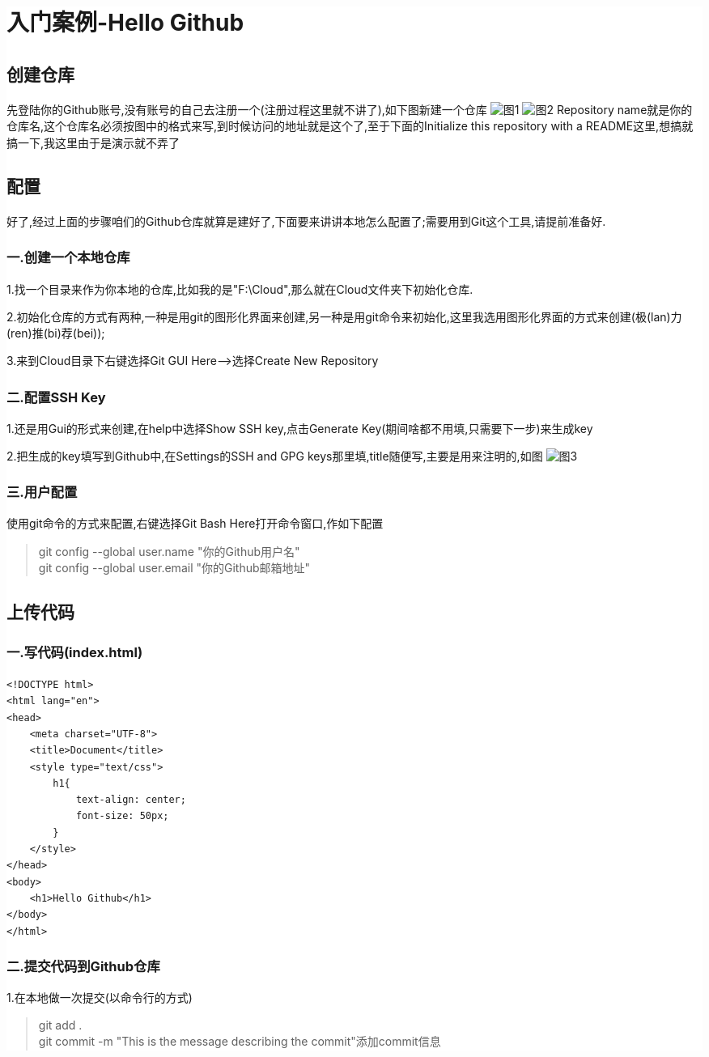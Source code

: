 # 入门案例-Hello Github
## 创建仓库
   先登陆你的Github账号,没有账号的自己去注册一个(注册过程这里就不讲了),如下图新建一个仓库
   ![图1](http://img.blog.csdn.net/20170830143001982?watermark/2/text/aHR0cDovL2Jsb2cuY3Nkbi5uZXQvdTAxMjE2ODAzOA==/font/5a6L5L2T/fontsize/400/fill/I0JBQkFCMA==/dissolve/70/gravity/SouthEast)
   ![图2](http://img.blog.csdn.net/20170830143134248?watermark/2/text/aHR0cDovL2Jsb2cuY3Nkbi5uZXQvdTAxMjE2ODAzOA==/font/5a6L5L2T/fontsize/400/fill/I0JBQkFCMA==/dissolve/70/gravity/SouthEast)
   Repository name就是你的仓库名,这个仓库名必须按图中的格式来写,到时候访问的地址就是这个了,至于下面的Initialize this repository with a README这里,想搞就搞一下,我这里由于是演示就不弄了
   
## 配置
   好了,经过上面的步骤咱们的Github仓库就算是建好了,下面要来讲讲本地怎么配置了;需要用到Git这个工具,请提前准备好.
### 一.创建一个本地仓库
1.找一个目录来作为你本地的仓库,比如我的是"F:\Cloud",那么就在Cloud文件夹下初始化仓库.

2.初始化仓库的方式有两种,一种是用git的图形化界面来创建,另一种是用git命令来初始化,这里我选用图形化界面的方式来创建(极(lan)力(ren)推(bi)荐(bei));

3.来到Cloud目录下右键选择Git GUI Here-->选择Create New Repository

### 二.配置SSH Key
1.还是用Gui的形式来创建,在help中选择Show SSH key,点击Generate Key(期间啥都不用填,只需要下一步)来生成key

2.把生成的key填写到Github中,在Settings的SSH and GPG keys那里填,title随便写,主要是用来注明的,如图
![图3](http://img.blog.csdn.net/20170830144619961?watermark/2/text/aHR0cDovL2Jsb2cuY3Nkbi5uZXQvdTAxMjE2ODAzOA==/font/5a6L5L2T/fontsize/400/fill/I0JBQkFCMA==/dissolve/70/gravity/SouthEast)

### 三.用户配置
使用git命令的方式来配置,右键选择Git Bash Here打开命令窗口,作如下配置

>git config --global user.name "你的Github用户名"<br/>
>git config --global user.email "你的Github邮箱地址"<br/>
    
## 上传代码
### 一.写代码(index.html)
```
<!DOCTYPE html>
<html lang="en">
<head>
	<meta charset="UTF-8">
	<title>Document</title>
	<style type="text/css">
		h1{
			text-align: center;
			font-size: 50px;
		}
	</style>
</head>
<body>
	<h1>Hello Github</h1>	
</body>
</html>
```
### 二.提交代码到Github仓库
1.在本地做一次提交(以命令行的方式)
>git add .<br/>
>git commit -m "This is the message describing the commit"添加commit信息<br/>
